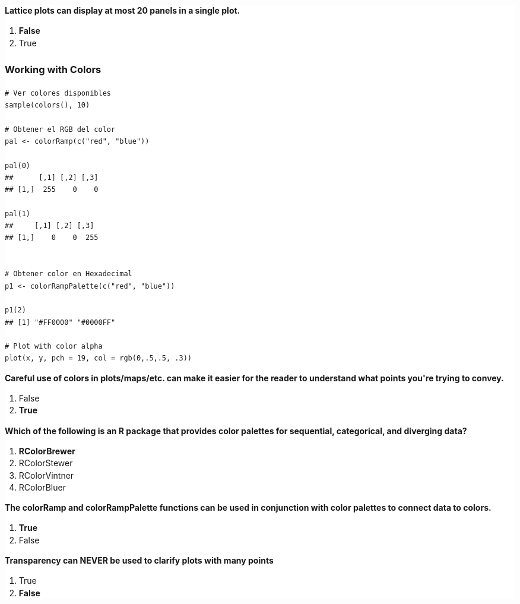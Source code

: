 **Lattice plots can display at most 20 panels in a single plot.**
1. **False**
2. True

### Working with Colors

````Rscript
# Ver colores disponibles
sample(colors(), 10)

# Obtener el RGB del color
pal <- colorRamp(c("red", "blue"))

pal(0)
##      [,1] [,2] [,3]
## [1,]  255    0    0

pal(1)
##     [,1] [,2] [,3]
## [1,]    0    0  255


# Obtener color en Hexadecimal
p1 <- colorRampPalette(c("red", "blue"))

p1(2)
## [1] "#FF0000" "#0000FF"

# Plot with color alpha
plot(x, y, pch = 19, col = rgb(0,.5,.5, .3))

````

**Careful use of colors in plots/maps/etc. can make it easier for the reader to understand what points you're trying to convey.**
1. False
2. **True**

**Which of the following is an R package that provides color palettes for sequential, categorical, and diverging data?**
1. **RColorBrewer**
2. RColorStewer
3. RColorVintner
4. RColorBluer

**The colorRamp and colorRampPalette functions can be used in conjunction with color palettes to connect data to colors.**
1. **True**
2. False

**Transparency can NEVER be used to clarify plots with many points**
1. True
2. **False**

